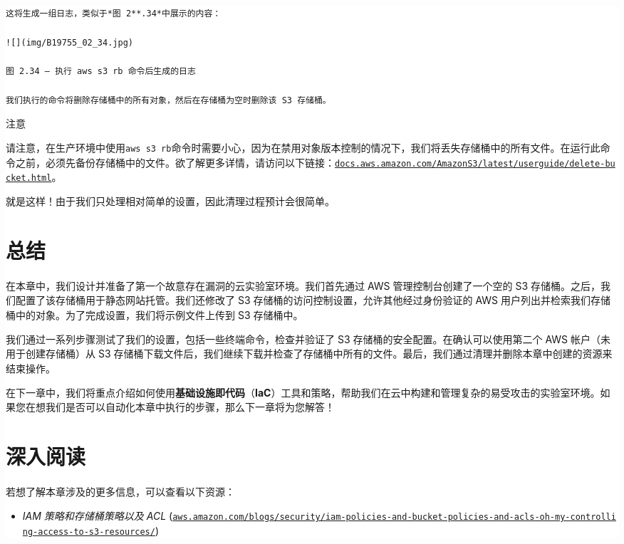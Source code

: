     这将生成一组日志，类似于*图 2**.34*中展示的内容：

    ![](img/B19755_02_34.jpg)

    图 2.34 – 执行 aws s3 rb 命令后生成的日志

    我们执行的命令将删除存储桶中的所有对象，然后在存储桶为空时删除该 S3 存储桶。

注意

请注意，在生产环境中使用`aws s3 rb`命令时需要小心，因为在禁用对象版本控制的情况下，我们将丢失存储桶中的所有文件。在运行此命令之前，必须先备份存储桶中的文件。欲了解更多详情，请访问以下链接：[`docs.aws.amazon.com/AmazonS3/latest/userguide/delete-bucket.html`](https://docs.aws.amazon.com/AmazonS3/latest/userguide/delete-bucket.html)。

就是这样！由于我们只处理相对简单的设置，因此清理过程预计会很简单。

# 总结

在本章中，我们设计并准备了第一个故意存在漏洞的云实验室环境。我们首先通过 AWS 管理控制台创建了一个空的 S3 存储桶。之后，我们配置了该存储桶用于静态网站托管。我们还修改了 S3 存储桶的访问控制设置，允许其他经过身份验证的 AWS 用户列出并检索我们存储桶中的对象。为了完成设置，我们将示例文件上传到 S3 存储桶中。

我们通过一系列步骤测试了我们的设置，包括一些终端命令，检查并验证了 S3 存储桶的安全配置。在确认可以使用第二个 AWS 帐户（未用于创建存储桶）从 S3 存储桶下载文件后，我们继续下载并检查了存储桶中所有的文件。最后，我们通过清理并删除本章中创建的资源来结束操作。

在下一章中，我们将重点介绍如何使用**基础设施即代码**（**IaC**）工具和策略，帮助我们在云中构建和管理复杂的易受攻击的实验室环境。如果您在想我们是否可以自动化本章中执行的步骤，那么下一章将为您解答！

# 深入阅读

若想了解本章涉及的更多信息，可以查看以下资源：

+   *IAM 策略和存储桶策略以及* *ACL* ([`aws.amazon.com/blogs/security/iam-policies-and-bucket-policies-and-acls-oh-my-controlling-access-to-s3-resources/`](https://aws.amazon.com/blogs/security/iam-policies-and-bucket-policies-and-acls-oh-my-controlling-access-to-s3-resources/))
